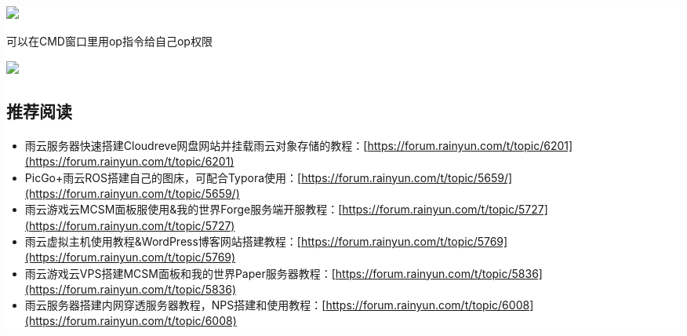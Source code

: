 ![](https://cn-sy1.rains3.com/rainyun-assets/Pic/2024/01/image-20240107041201842_78f0b82f06fd870ba78e89c8d2bfc8d0.png)

可以在CMD窗口里用op指令给自己op权限

![](https://cn-sy1.rains3.com/rainyun-assets/Pic/2024/01/image-20240107041257462_1e9c41d079b28fff0f0b347cad96c36e.png)



## 推荐阅读

- 雨云服务器快速搭建Cloudreve网盘网站并挂载雨云对象存储的教程：[https://forum.rainyun.com/t/topic/6201](https://forum.rainyun.com/t/topic/6201)
- PicGo+雨云ROS搭建自己的图床，可配合Typora使用：[https://forum.rainyun.com/t/topic/5659/](https://forum.rainyun.com/t/topic/5659/)
- 雨云游戏云MCSM面板服使用&我的世界Forge服务端开服教程：[https://forum.rainyun.com/t/topic/5727](https://forum.rainyun.com/t/topic/5727)
- 雨云虚拟主机使用教程&WordPress博客网站搭建教程：[https://forum.rainyun.com/t/topic/5769](https://forum.rainyun.com/t/topic/5769)
- 雨云游戏云VPS搭建MCSM面板和我的世界Paper服务器教程：[https://forum.rainyun.com/t/topic/5836](https://forum.rainyun.com/t/topic/5836)
- 雨云服务器搭建内网穿透服务器教程，NPS搭建和使用教程：[https://forum.rainyun.com/t/topic/6008](https://forum.rainyun.com/t/topic/6008)

